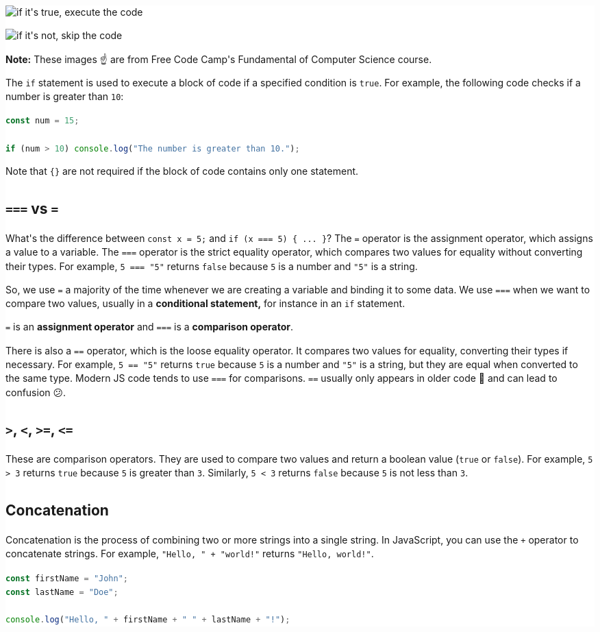 ![if it's true, execute the code](/img/if.png)

![if it's not, skip the code](/img/if-skip.png)

**Note:** These images ☝️ are from Free Code Camp's Fundamental of Computer Science course.

The `if` statement is used to execute a block of code if a specified condition is `true`. For example, the following code checks if a number is greater than `10`:

```javascript
const num = 15;

if (num > 10) console.log("The number is greater than 10.");
```

Note that `{}` are not required if the block of code contains only one statement.

## `===` vs `=`

What's the difference between `const x = 5;` and `if (x === 5) { ... }`? The `=` operator is the assignment operator, which assigns a value to a variable. The `===` operator is the strict equality operator, which compares two values for equality without converting their types. For example, `5 === "5"` returns `false` because `5` is a number and `"5"` is a string.

So, we use `=` a majority of the time whenever we are creating a variable and binding it to some data. We use `===` when we want to compare two values, usually in a **conditional statement,** for instance in an `if` statement.

`=` is an **assignment operator** and `===` is a **comparison operator**.

There is also a `==` operator, which is the loose equality operator. It compares two values for equality, converting their types if necessary. For example, `5 == "5"` returns `true` because `5` is a number and `"5"` is a string, but they are equal when converted to the same type. Modern JS code tends to use `===` for comparisons. `==` usually only appears in older code 🤮 and can lead to confusion 😕.

## `>`, `<`, `>=`, `<=`

These are comparison operators. They are used to compare two values and return a boolean value (`true` or `false`). For example, `5 > 3` returns `true` because `5` is greater than `3`. Similarly, `5 < 3` returns `false` because `5` is not less than `3`.

## Concatenation

Concatenation is the process of combining two or more strings into a single string. In JavaScript, you can use the `+` operator to concatenate strings. For example, `"Hello, " + "world!"` returns `"Hello, world!"`.

```javascript
const firstName = "John";
const lastName = "Doe";

console.log("Hello, " + firstName + " " + lastName + "!");
```
